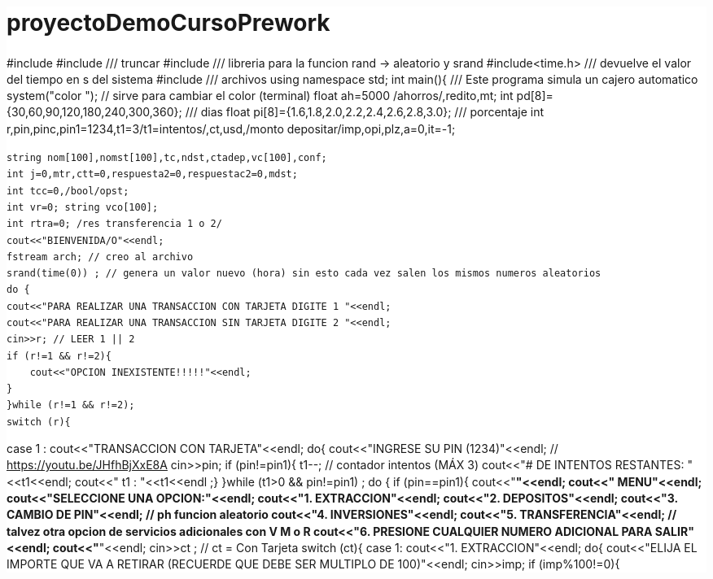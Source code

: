 # proyectoDemoCursoPrework
#include <iostream>
#include <cmath> /// truncar
#include<cstdlib> /// libreria para la funcion rand -> aleatorio y srand
#include<time.h> /// devuelve el valor del tiempo en s del sistema
#include<fstream> /// archivos
using namespace std;
int main(){ /// Este programa simula un cajero automatico
    system("color "); // sirve para cambiar el color (terminal)
    float ah=5000 /ahorros/,redito,mt;
    int pd[8]={30,60,90,120,180,240,300,360}; /// dias
    float pi[8]={1.6,1.8,2.0,2.2,2.4,2.6,2.8,3.0}; /// porcentaje
    int r,pin,pinc,pin1=1234,t1=3/t1=intentos/,ct,usd,/monto depositar/imp,opi,plz,a=0,it=-1;


    string nom[100],nomst[100],tc,ndst,ctadep,vc[100],conf;
    int j=0,mtr,ctt=0,respuesta2=0,respuestac2=0,mdst;
    int tcc=0,/bool/opst;
    int vr=0; string vco[100];
    int rtra=0; /res transferencia 1 o 2/
    cout<<"BIENVENIDA/O"<<endl;
    fstream arch; // creo al archivo
    srand(time(0)) ; // genera un valor nuevo (hora) sin esto cada vez salen los mismos numeros aleatorios
    do {
    cout<<"PARA REALIZAR UNA TRANSACCION CON TARJETA DIGITE 1 "<<endl;
    cout<<"PARA REALIZAR UNA TRANSACCION SIN TARJETA DIGITE 2 "<<endl;
    cin>>r; // LEER 1 || 2
    if (r!=1 && r!=2){
        cout<<"OPCION INEXISTENTE!!!!!"<<endl;
    }
    }while (r!=1 && r!=2);
    switch (r){
case 1 :
    cout<<"TRANSACCION CON TARJETA"<<endl;
    do{
    cout<<"INGRESE SU PIN (1234)"<<endl; // https://youtu.be/JHfhBjXxE8A
    cin>>pin;
    if (pin!=pin1){
        t1--; // contador intentos (MÁX 3)
        cout<<"# DE INTENTOS RESTANTES: "<<t1<<endl;
        cout<<" t1 : "<<t1<<endl ;}
    }while (t1>0 && pin!=pin1) ;
    do {
    if (pin==pin1){
    cout<<"******************"<<endl;
    cout<<"                    MENU"<<endl;
    cout<<"SELECCIONE UNA OPCION:"<<endl;
    cout<<"1. EXTRACCION"<<endl;
    cout<<"2. DEPOSITOS"<<endl;
    cout<<"3. CAMBIO DE PIN"<<endl; // ph funcion aleatorio
    cout<<"4. INVERSIONES"<<endl;
    cout<<"5. TRANSFERENCIA"<<endl; // talvez otra opcion de servicios adicionales con V M o R
    cout<<"6. PRESIONE CUALQUIER NUMERO ADICIONAL PARA SALIR"<<endl;
    cout<<"******************"<<endl;
    cin>>ct ; // ct = Con Tarjeta
    switch (ct){
    case 1:
         cout<<"1. EXTRACCION"<<endl;
         do{
         cout<<"ELIJA EL IMPORTE QUE VA A RETIRAR (RECUERDE QUE DEBE SER MULTIPLO DE 100)"<<endl;
         cin>>imp;
         if (imp%100!=0){